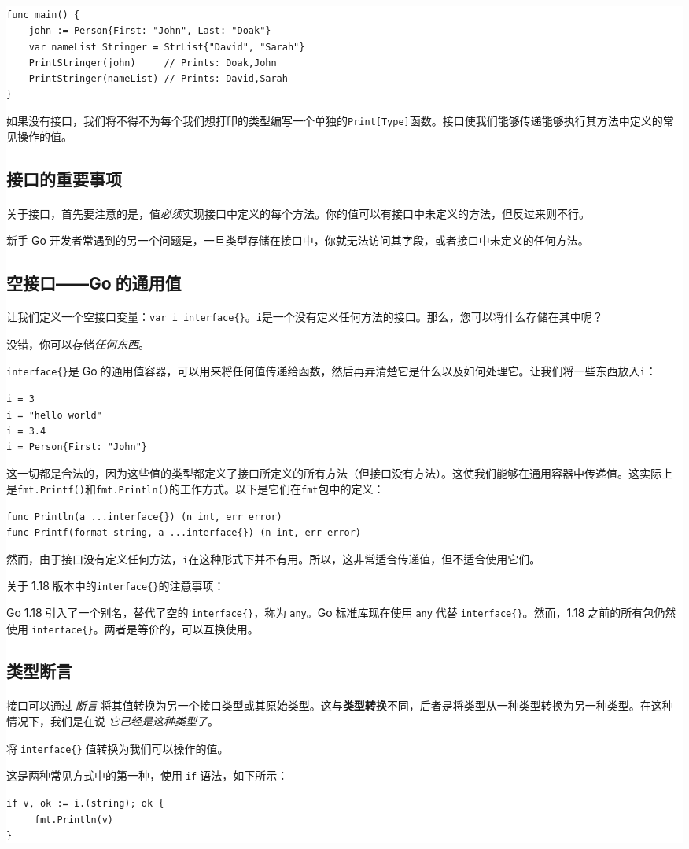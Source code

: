 ```
func main() { 
    john := Person{First: "John", Last: "Doak"} 
    var nameList Stringer = StrList{"David", "Sarah"} 
    PrintStringer(john)     // Prints: Doak,John 
    PrintStringer(nameList) // Prints: David,Sarah 
} 
```

如果没有接口，我们将不得不为每个我们想打印的类型编写一个单独的`Print[Type]`函数。接口使我们能够传递能够执行其方法中定义的常见操作的值。

## 接口的重要事项

关于接口，首先要注意的是，值*必须*实现接口中定义的每个方法。你的值可以有接口中未定义的方法，但反过来则不行。

新手 Go 开发者常遇到的另一个问题是，一旦类型存储在接口中，你就无法访问其字段，或者接口中未定义的任何方法。

## 空接口——Go 的通用值

让我们定义一个空接口变量：`var i interface{}`。`i`是一个没有定义任何方法的接口。那么，您可以将什么存储在其中呢？

没错，你可以存储*任何东西*。

`interface{}`是 Go 的通用值容器，可以用来将任何值传递给函数，然后再弄清楚它是什么以及如何处理它。让我们将一些东西放入`i`：

```
i = 3
i = "hello world"
i = 3.4
i = Person{First: "John"}
```

这一切都是合法的，因为这些值的类型都定义了接口所定义的所有方法（但接口没有方法）。这使我们能够在通用容器中传递值。这实际上是`fmt.Printf()`和`fmt.Println()`的工作方式。以下是它们在`fmt`包中的定义：

```
func Println(a ...interface{}) (n int, err error)
func Printf(format string, a ...interface{}) (n int, err error)
```

然而，由于接口没有定义任何方法，`i`在这种形式下并不有用。所以，这非常适合传递值，但不适合使用它们。

关于 1.18 版本中的`interface{}`的注意事项：

Go 1.18 引入了一个别名，替代了空的 `interface{}`，称为 `any`。Go 标准库现在使用 `any` 代替 `interface{}`。然而，1.18 之前的所有包仍然使用 `interface{}`。两者是等价的，可以互换使用。

## 类型断言

接口可以通过 *断言* 将其值转换为另一个接口类型或其原始类型。这与**类型转换**不同，后者是将类型从一种类型转换为另一种类型。在这种情况下，我们是在说 *它已经是这种类型了*。

将 `interface{}` 值转换为我们可以操作的值。

这是两种常见方式中的第一种，使用 `if` 语法，如下所示：

```
if v, ok := i.(string); ok {
     fmt.Println(v)
}
```

